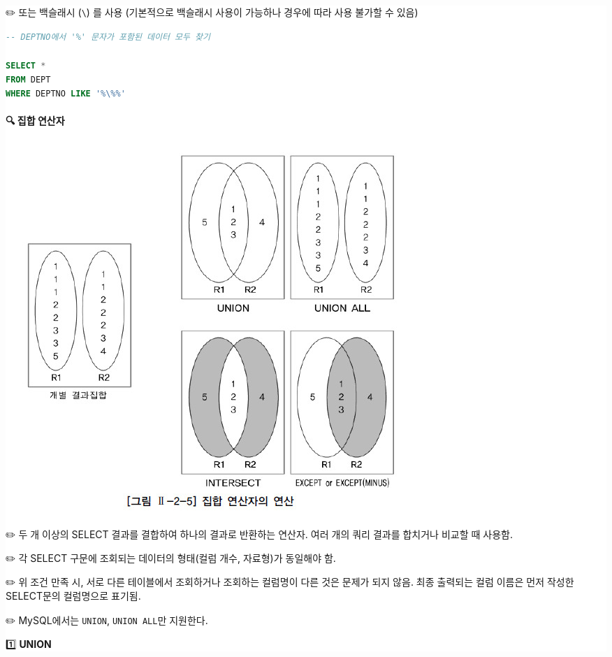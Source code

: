 ✏️ 또는 백슬래시 (`\`) 를 사용
(기본적으로 백슬래시 사용이 가능하나 경우에 따라 사용 불가할 수 있음)

```SQL
-- DEPTNO에서 '%' 문자가 포함된 데이터 모두 찾기

SELECT *
FROM DEPT
WHERE DEPTNO LIKE '%\%%'
```




#### 🔍 집합 연산자

![alt text](../images/image-sql4-2.png)

✏️ 두 개 이상의 SELECT 결과를 결합하여 하나의 결과로 반환하는 연산자. 여러 개의 쿼리 결과를 합치거나 비교할 때 사용함.

✏️ 각 SELECT 구문에 조회되는 데이터의 형태(컬럼 개수, 자료형)가 동일해야 함. 

✏️ 위 조건 만족 시, 서로 다른 테이블에서 조회하거나 조회하는 컬럼명이 다른 것은 문제가 되지 않음. 최종 출력되는 컬럼 이름은 먼저 작성한 SELECT문의 컬럼명으로 표기됨.

✏️ MySQL에서는 `UNION`, `UNION ALL`만 지원한다.


1️⃣ **UNION**
